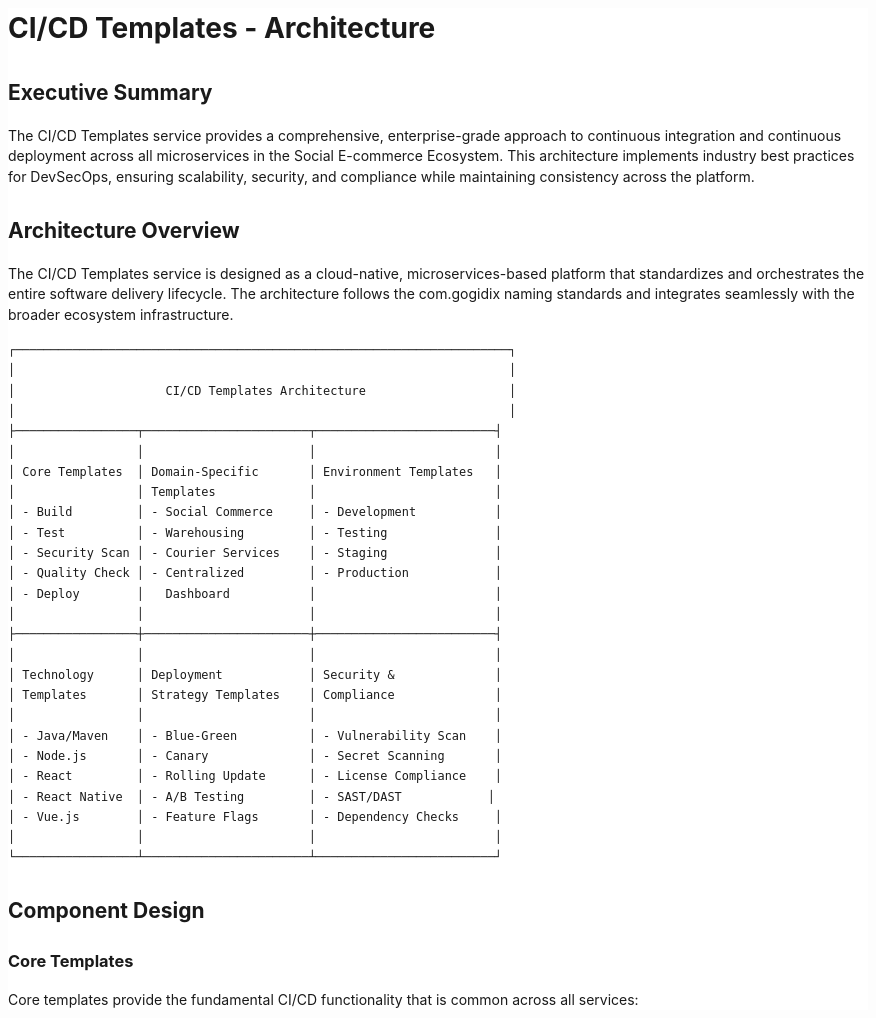 # CI/CD Templates - Architecture

## Executive Summary

The CI/CD Templates service provides a comprehensive, enterprise-grade approach to continuous integration and continuous deployment across all microservices in the Social E-commerce Ecosystem. This architecture implements industry best practices for DevSecOps, ensuring scalability, security, and compliance while maintaining consistency across the platform.

## Architecture Overview

The CI/CD Templates service is designed as a cloud-native, microservices-based platform that standardizes and orchestrates the entire software delivery lifecycle. The architecture follows the com.gogidix naming standards and integrates seamlessly with the broader ecosystem infrastructure.

```
┌─────────────────────────────────────────────────────────────────────┐
│                                                                     │
│                     CI/CD Templates Architecture                    │
│                                                                     │
├─────────────────┬───────────────────────┬─────────────────────────┤
│                 │                       │                         │
│ Core Templates  │ Domain-Specific       │ Environment Templates   │
│                 │ Templates             │                         │
│ - Build         │ - Social Commerce     │ - Development           │
│ - Test          │ - Warehousing         │ - Testing               │
│ - Security Scan │ - Courier Services    │ - Staging               │
│ - Quality Check │ - Centralized         │ - Production            │
│ - Deploy        │   Dashboard           │                         │
│                 │                       │                         │
├─────────────────┼───────────────────────┼─────────────────────────┤
│                 │                       │                         │
│ Technology      │ Deployment            │ Security &              │
│ Templates       │ Strategy Templates    │ Compliance              │
│                 │                       │                         │
│ - Java/Maven    │ - Blue-Green          │ - Vulnerability Scan    │
│ - Node.js       │ - Canary              │ - Secret Scanning       │
│ - React         │ - Rolling Update      │ - License Compliance    │
│ - React Native  │ - A/B Testing         │ - SAST/DAST            │
│ - Vue.js        │ - Feature Flags       │ - Dependency Checks     │
│                 │                       │                         │
└─────────────────┴───────────────────────┴─────────────────────────┘
```

## Component Design

### Core Templates

Core templates provide the fundamental CI/CD functionality that is common across all services:
